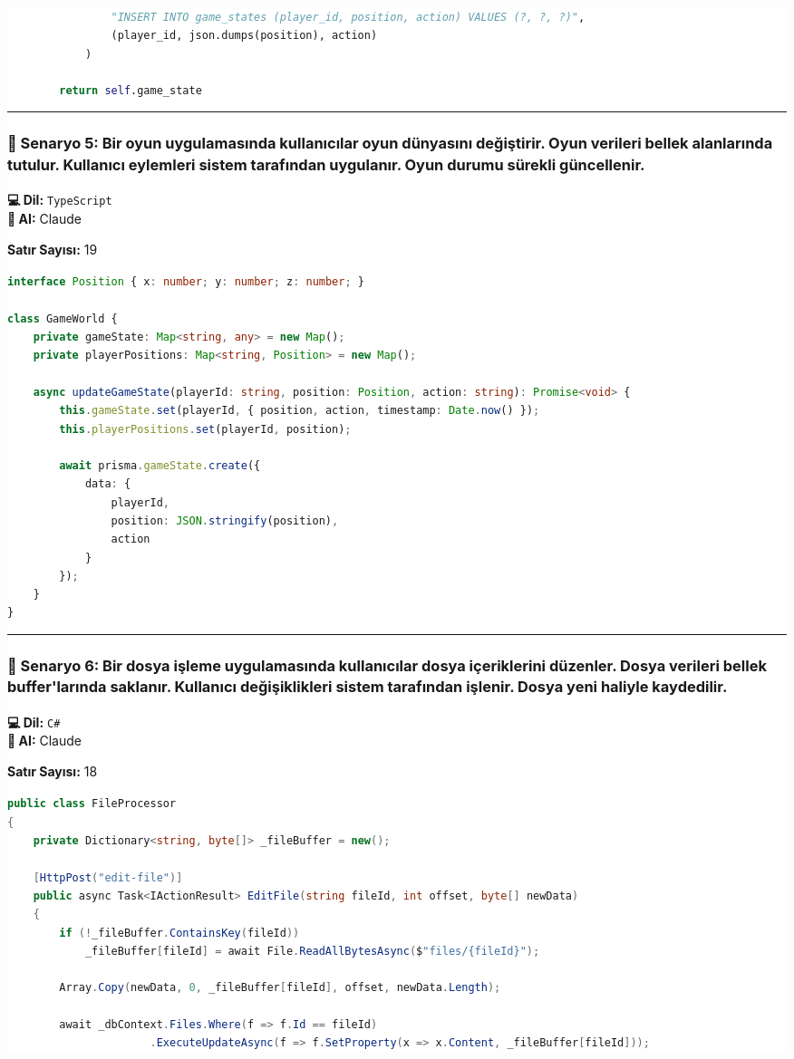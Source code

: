 ```python
                "INSERT INTO game_states (player_id, position, action) VALUES (?, ?, ?)",
                (player_id, json.dumps(position), action)
            )
        
        return self.game_state
```

----

### 🧪 Senaryo 5: Bir oyun uygulamasında kullanıcılar oyun dünyasını değiştirir. Oyun verileri bellek alanlarında tutulur. Kullanıcı eylemleri sistem tarafından uygulanır. Oyun durumu sürekli güncellenir.
**💻 Dil:** `TypeScript`  
**🤖 AI:** Claude

**Satır Sayısı:** 19
```typescript
interface Position { x: number; y: number; z: number; }

class GameWorld {
    private gameState: Map<string, any> = new Map();
    private playerPositions: Map<string, Position> = new Map();

    async updateGameState(playerId: string, position: Position, action: string): Promise<void> {
        this.gameState.set(playerId, { position, action, timestamp: Date.now() });
        this.playerPositions.set(playerId, position);

        await prisma.gameState.create({
            data: {
                playerId,
                position: JSON.stringify(position),
                action
            }
        });
    }
}
```

----

### 🧪 Senaryo 6: Bir dosya işleme uygulamasında kullanıcılar dosya içeriklerini düzenler. Dosya verileri bellek buffer'larında saklanır. Kullanıcı değişiklikleri sistem tarafından işlenir. Dosya yeni haliyle kaydedilir.
**💻 Dil:** `C#`  
**🤖 AI:** Claude

**Satır Sayısı:** 18
```csharp
public class FileProcessor
{
    private Dictionary<string, byte[]> _fileBuffer = new();

    [HttpPost("edit-file")]
    public async Task<IActionResult> EditFile(string fileId, int offset, byte[] newData)
    {
        if (!_fileBuffer.ContainsKey(fileId))
            _fileBuffer[fileId] = await File.ReadAllBytesAsync($"files/{fileId}");
        
        Array.Copy(newData, 0, _fileBuffer[fileId], offset, newData.Length);
        
        await _dbContext.Files.Where(f => f.Id == fileId)
                      .ExecuteUpdateAsync(f => f.SetProperty(x => x.Content, _fileBuffer[fileId]));
```